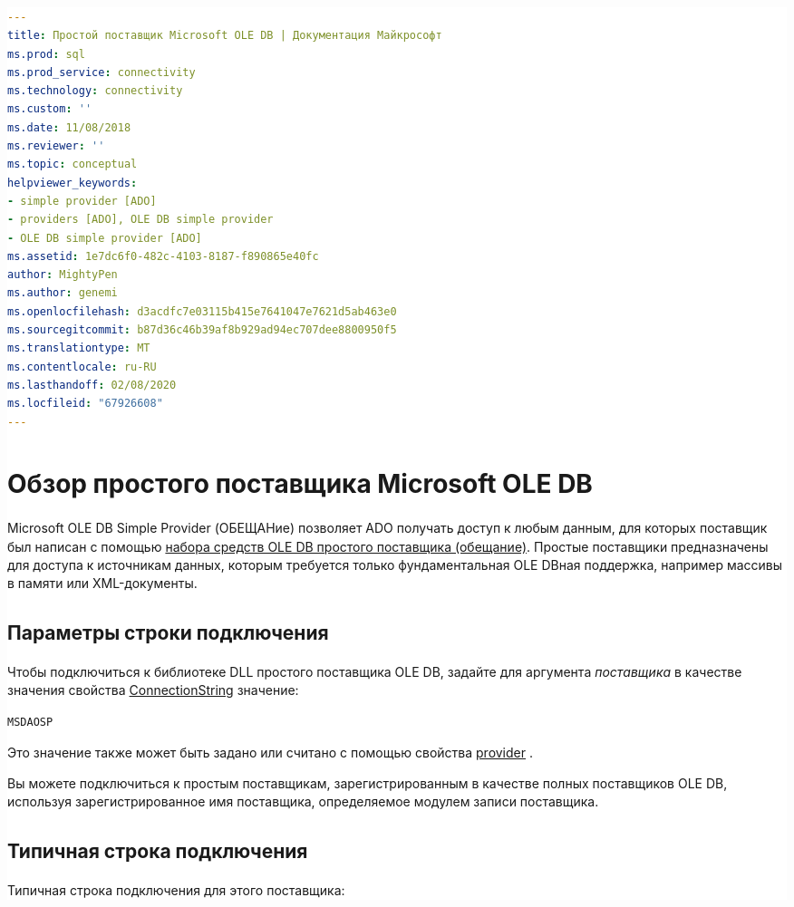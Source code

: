 ```yaml
---
title: Простой поставщик Microsoft OLE DB | Документация Майкрософт
ms.prod: sql
ms.prod_service: connectivity
ms.technology: connectivity
ms.custom: ''
ms.date: 11/08/2018
ms.reviewer: ''
ms.topic: conceptual
helpviewer_keywords:
- simple provider [ADO]
- providers [ADO], OLE DB simple provider
- OLE DB simple provider [ADO]
ms.assetid: 1e7dc6f0-482c-4103-8187-f890865e40fc
author: MightyPen
ms.author: genemi
ms.openlocfilehash: d3acdfc7e03115b415e7641047e7621d5ab463e0
ms.sourcegitcommit: b87d36c46b39af8b929ad94ec707dee8800950f5
ms.translationtype: MT
ms.contentlocale: ru-RU
ms.lasthandoff: 02/08/2020
ms.locfileid: "67926608"
---
```

# <a name="microsoft-ole-db-simple-provider-overview"></a>Обзор простого поставщика Microsoft OLE DB
Microsoft OLE DB Simple Provider (ОБЕЩАНие) позволяет ADO получать доступ к любым данным, для которых поставщик был написан с помощью [набора средств OLE DB простого поставщика (обещание)](https://msdn.microsoft.com/6e7b7931-9e4a-4151-ae51-672abd3f84a6). Простые поставщики предназначены для доступа к источникам данных, которым требуется только фундаментальная OLE DBная поддержка, например массивы в памяти или XML-документы.

## <a name="connection-string-parameters"></a>Параметры строки подключения
 Чтобы подключиться к библиотеке DLL простого поставщика OLE DB, задайте для аргумента *поставщика* в качестве значения свойства [ConnectionString](../../../ado/reference/ado-api/connectionstring-property-ado.md) значение:

```vb
MSDAOSP
```

 Это значение также может быть задано или считано с помощью свойства [provider](../../../ado/reference/ado-api/provider-property-ado.md) .

 Вы можете подключиться к простым поставщикам, зарегистрированным в качестве полных поставщиков OLE DB, используя зарегистрированное имя поставщика, определяемое модулем записи поставщика.

## <a name="typical-connection-string"></a>Типичная строка подключения
 Типичная строка подключения для этого поставщика:
